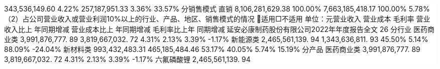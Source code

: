 343,536,149.60
4.22%
257,187,951.33
3.36%
33.57%
分销售模式
直销
8,106,281,629.38
100.00%
7,663,185,418.17
100.00%
5.78%
（2）占公司营业收入或营业利润10%以上的行业、产品、地区、销售模式的情况
适用□不适用
单位：元营业收入
营业成本
毛利率
营业收入比上
年同期增减
营业成本比上
年同期增减
毛利率比上年
同期增减
延安必康制药股份有限公司2022年年度报告全文
26
分行业
医药商业类
3,991,876,777.
89
3,819,667,032.
72
4.31%
2.13%
3.39%
-1.17%
新能源类
2,465,561,139.
94
1,343,636,811.
93
45.50%
5.14%
88.09%
-24.04%
新材料类
993,432,483.31
465,185,484.46
53.17%
40.05%
5.74%
15.19%
分产品
医药商业类
3,991,876,777.
89
3,819,667,032.
72
4.31%
2.13%
3.39%
-1.17%
六氟磷酸锂
2,465,561,139.
94
